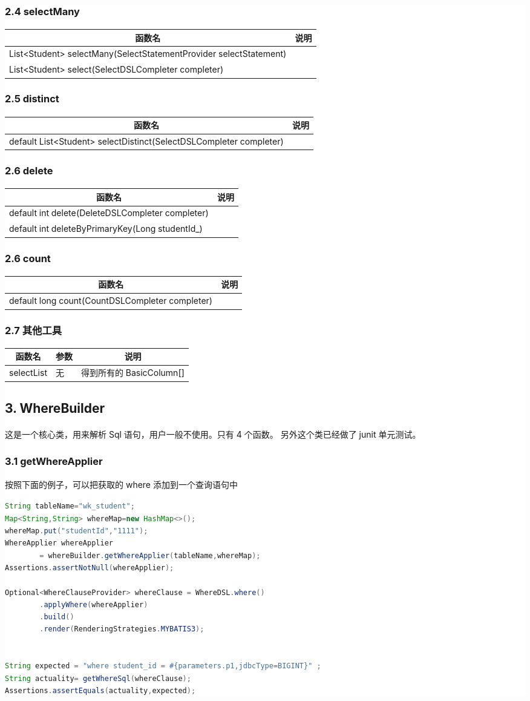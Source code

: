 ### 2.4 selectMany

| 函数名                                                              | 说明 |
| ------------------------------------------------------------------- | ---- |
| List\<Student\> selectMany(SelectStatementProvider selectStatement) |      |
| List\<Student\> select(SelectDSLCompleter completer)                |      |

### 2.5 distinct

| 函数名                                                               | 说明 |
| -------------------------------------------------------------------- | ---- |
| default List\<Student\> selectDistinct(SelectDSLCompleter completer) |      |

### 2.6 delete

| 函数名                                           | 说明 |
| ------------------------------------------------ | ---- |
| default int delete(DeleteDSLCompleter completer) |      |
| default int deleteByPrimaryKey(Long studentId\_) |      |

### 2.6 count

| 函数名                                          | 说明 |
| ----------------------------------------------- | ---- |
| default long count(CountDSLCompleter completer) |      |

### 2.7 其他工具

| 函数名     | 参数 | 说明                     |
| ---------- | ---- | ------------------------ |
| selectList | 无   | 得到所有的 BasicColumn[] |

## 3. WhereBuilder

这是一个核心类，用来解析 Sql 语句，用户一般不使用。只有 4 个函数。 另外这个类已经做了 junit 单元测试。

### 3.1 getWhereApplier

按照下面的例子，可以把获取的 where 添加到一个查询语句中

```java
String tableName="wk_student";
Map<String,String> whereMap=new HashMap<>();
whereMap.put("studentId","1111");
WhereApplier whereApplier
        = whereBuilder.getWhereApplier(tableName,whereMap);
Assertions.assertNotNull(whereApplier);

Optional<WhereClauseProvider> whereClause = WhereDSL.where()
        .applyWhere(whereApplier)
        .build()
        .render(RenderingStrategies.MYBATIS3);


String expected = "where student_id = #{parameters.p1,jdbcType=BIGINT}" ;
String actuality= getWhereSql(whereClause);
Assertions.assertEquals(actuality,expected);
```
